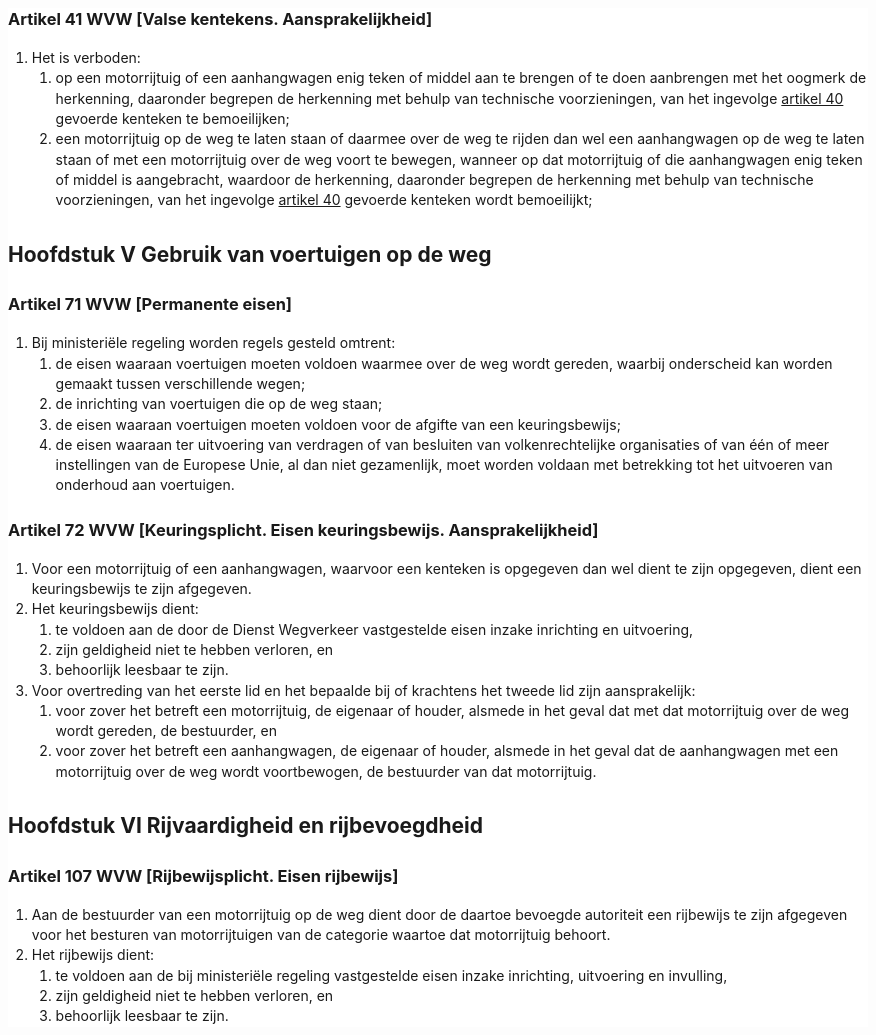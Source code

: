 ### Artikel 41 WVW [Valse kentekens. Aansprakelijkheid]

1. Het is verboden:
    1. op een motorrijtuig of een aanhangwagen enig teken of middel aan te brengen of te doen aanbrengen met het oogmerk de herkenning, daaronder begrepen de herkenning met behulp van technische voorzieningen, van het ingevolge [artikel 40](#artikel-40-wvw-zichtbaarheid-kenteken) gevoerde kenteken te bemoeilijken;
    2. een motorrijtuig op de weg te laten staan of daarmee over de weg te rijden dan wel een aanhangwagen op de weg te laten staan of met een motorrijtuig over de weg voort te bewegen, wanneer op dat motorrijtuig of die aanhangwagen enig teken of middel is aangebracht, waardoor de herkenning, daaronder begrepen de herkenning met behulp van technische voorzieningen, van het ingevolge [artikel 40](#artikel-40-wvw-zichtbaarheid-kenteken) gevoerde kenteken wordt bemoeilijkt;

## Hoofdstuk V Gebruik van voertuigen op de weg

### Artikel 71 WVW [Permanente eisen]

1. Bij ministeriële regeling worden regels gesteld omtrent:
    1. de eisen waaraan voertuigen moeten voldoen waarmee over de weg wordt gereden, waarbij onderscheid kan worden gemaakt tussen verschillende wegen;
    2. de inrichting van voertuigen die op de weg staan;
    3. de eisen waaraan voertuigen moeten voldoen voor de afgifte van een keuringsbewijs;
    4. de eisen waaraan ter uitvoering van verdragen of van besluiten van volkenrechtelijke organisaties of van één of meer instellingen van de Europese Unie, al dan niet gezamenlijk, moet worden voldaan met betrekking tot het uitvoeren van onderhoud aan voertuigen.

### Artikel 72 WVW [Keuringsplicht. Eisen keuringsbewijs. Aansprakelijkheid]

1. Voor een motorrijtuig of een aanhangwagen, waarvoor een kenteken is opgegeven dan wel dient te zijn opgegeven, dient een keuringsbewijs te zijn afgegeven.
2. Het keuringsbewijs dient:
    1. te voldoen aan de door de Dienst Wegverkeer vastgestelde eisen inzake inrichting en uitvoering,
    2. zijn geldigheid niet te hebben verloren, en
    3. behoorlijk leesbaar te zijn.
3. Voor overtreding van het eerste lid en het bepaalde bij of krachtens het tweede lid zijn aansprakelijk:
    1. voor zover het betreft een motorrijtuig, de eigenaar of houder, alsmede in het geval dat met dat motorrijtuig over de weg wordt gereden, de bestuurder, en
    2. voor zover het betreft een aanhangwagen, de eigenaar of houder, alsmede in het geval dat de aanhangwagen met een motorrijtuig over de weg wordt voortbewogen, de bestuurder van dat motorrijtuig.

## Hoofdstuk VI Rijvaardigheid en rijbevoegdheid

### Artikel 107 WVW [Rijbewijsplicht. Eisen rijbewijs]

1. Aan de bestuurder van een motorrijtuig op de weg dient door de daartoe bevoegde autoriteit een rijbewijs te zijn afgegeven voor het besturen van motorrijtuigen van de categorie waartoe dat motorrijtuig behoort.
2. Het rijbewijs dient:
    1. te voldoen aan de bij ministeriële regeling vastgestelde eisen inzake inrichting, uitvoering en invulling,
    2. zijn geldigheid niet te hebben verloren, en
    3. behoorlijk leesbaar te zijn.
